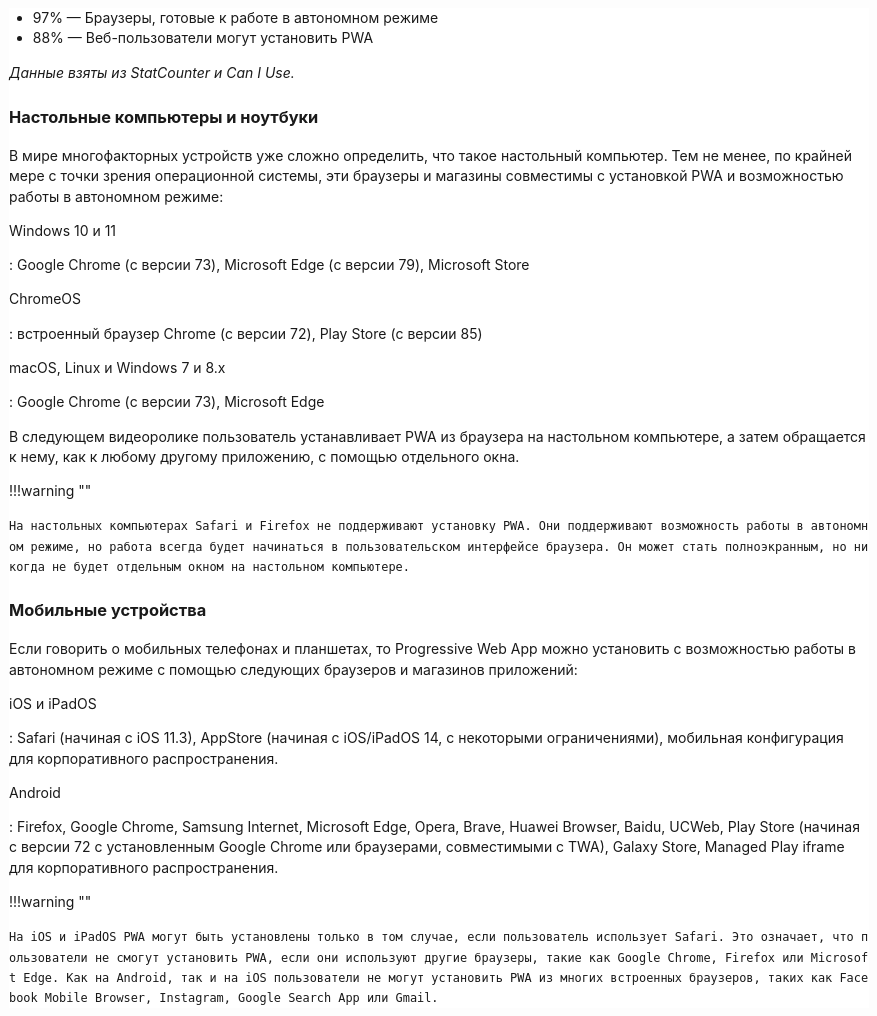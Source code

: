 -   97% — Браузеры, готовые к работе в автономном режиме
-   88% — Веб-пользователи могут установить PWA

_Данные взяты из StatCounter и Can I Use._

### Настольные компьютеры и ноутбуки

В мире многофакторных устройств уже сложно определить, что такое настольный компьютер. Тем не менее, по крайней мере с точки зрения операционной системы, эти браузеры и магазины совместимы с установкой PWA и возможностью работы в автономном режиме:

Windows 10 и 11

: Google Chrome (с версии 73), Microsoft Edge (с версии 79), Microsoft Store

ChromeOS

: встроенный браузер Chrome (с версии 72), Play Store (с версии 85)

macOS, Linux и Windows 7 и 8.x

: Google Chrome (с версии 73), Microsoft Edge

В следующем видеоролике пользователь устанавливает PWA из браузера на настольном компьютере, а затем обращается к нему, как к любому другому приложению, с помощью отдельного окна.

<video controls autoplay loop muted>
<source src="/learn/pwa/progressive-web-apps-1.mp4" />
</video>

!!!warning ""

    На настольных компьютерах Safari и Firefox не поддерживают установку PWA. Они поддерживают возможность работы в автономном режиме, но работа всегда будет начинаться в пользовательском интерфейсе браузера. Он может стать полноэкранным, но никогда не будет отдельным окном на настольном компьютере.

### Мобильные устройства

Если говорить о мобильных телефонах и планшетах, то Progressive Web App можно установить с возможностью работы в автономном режиме с помощью следующих браузеров и магазинов приложений:

iOS и iPadOS

: Safari (начиная с iOS 11.3), AppStore (начиная с iOS/iPadOS 14, с некоторыми ограничениями), мобильная конфигурация для корпоративного распространения.

Android

: Firefox, Google Chrome, Samsung Internet, Microsoft Edge, Opera, Brave, Huawei Browser, Baidu, UCWeb, Play Store (начиная с версии 72 с установленным Google Chrome или браузерами, совместимыми с TWA), Galaxy Store, Managed Play iframe для корпоративного распространения.

!!!warning ""

    На iOS и iPadOS PWA могут быть установлены только в том случае, если пользователь использует Safari. Это означает, что пользователи не смогут установить PWA, если они используют другие браузеры, такие как Google Chrome, Firefox или Microsoft Edge. Как на Android, так и на iOS пользователи не могут установить PWA из многих встроенных браузеров, таких как Facebook Mobile Browser, Instagram, Google Search App или Gmail.

